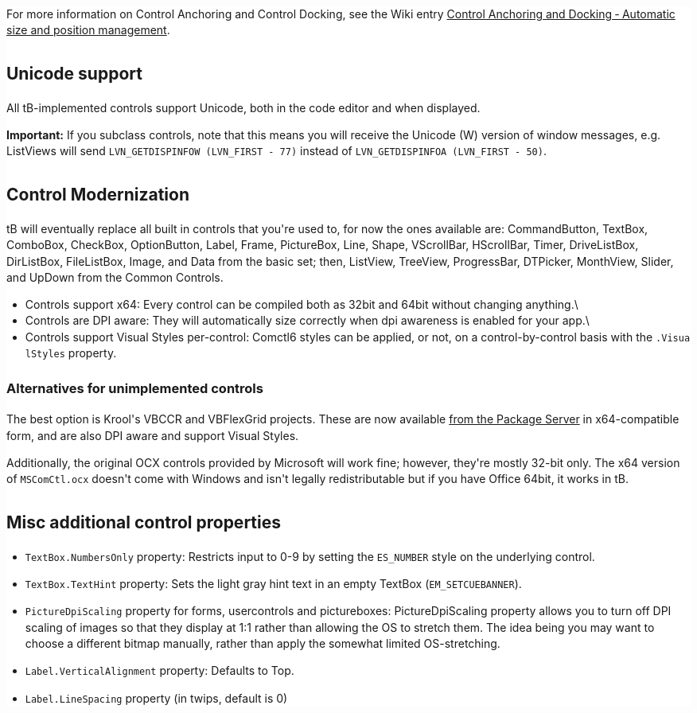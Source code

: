 For more information on Control Anchoring and Control Docking, see the Wiki entry [Control Anchoring and Docking ‐ Automatic size and position management](https://github.com/twinbasic/documentation/wiki/Control-Anchoring-and-Docking-%E2%80%90-Automatic-size-and-position-management).



## Unicode support
All tB-implemented controls support Unicode, both in the code editor and when displayed.

**Important:** If you subclass controls, note that this means you will receive the Unicode (W) version of window messages, e.g. ListViews will send `LVN_GETDISPINFOW (LVN_FIRST - 77)` instead of `LVN_GETDISPINFOA (LVN_FIRST - 50)`. 

## Control Modernization

tB will eventually replace all built in controls that you're used to, for now the ones available are: CommandButton, TextBox, ComboBox, CheckBox, OptionButton, Label, Frame, PictureBox, Line, Shape, VScrollBar, HScrollBar, Timer, DriveListBox, DirListBox, FileListBox, Image, and Data from the basic set; then, ListView, TreeView, ProgressBar, DTPicker, MonthView, Slider, and UpDown from the Common Controls.

* Controls support x64: Every control can be compiled both as 32bit and 64bit without changing anything.\
* Controls are DPI aware: They will automatically size correctly when dpi awareness is enabled for your app.\
* Controls support Visual Styles per-control: Comctl6 styles can be applied, or not, on a control-by-control basis with the `.VisualStyles` property.

### Alternatives for unimplemented controls

The best option is Krool's VBCCR and VBFlexGrid projects. These are now available [from the Package Server](https://github.com/twinbasic/documentation/wiki/twinBASIC-Packages-Importing-a-package-from-TWINSERV) in x64-compatible form, and are also DPI aware and support Visual Styles. 

Additionally, the original OCX controls provided by Microsoft will work fine; however, they're mostly 32-bit only. The x64 version of `MSComCtl.ocx` doesn't come with Windows and isn't legally redistributable but if you have Office 64bit, it works in tB.

## Misc additional control properties

* `TextBox.NumbersOnly` property: Restricts input to 0-9 by setting the `ES_NUMBER` style on the underlying control.

* `TextBox.TextHint` property: Sets the light gray hint text in an empty TextBox (`EM_SETCUEBANNER`). 

* `PictureDpiScaling` property for forms, usercontrols and pictureboxes: PictureDpiScaling property allows you to turn off DPI scaling of images so that they display at 1:1 rather than allowing the OS to stretch them.  The idea being you may want to choose a different bitmap manually, rather than apply the somewhat limited OS-stretching.

* `Label.VerticalAlignment` property: Defaults to Top.

* `Label.LineSpacing` property (in twips, default is 0)
